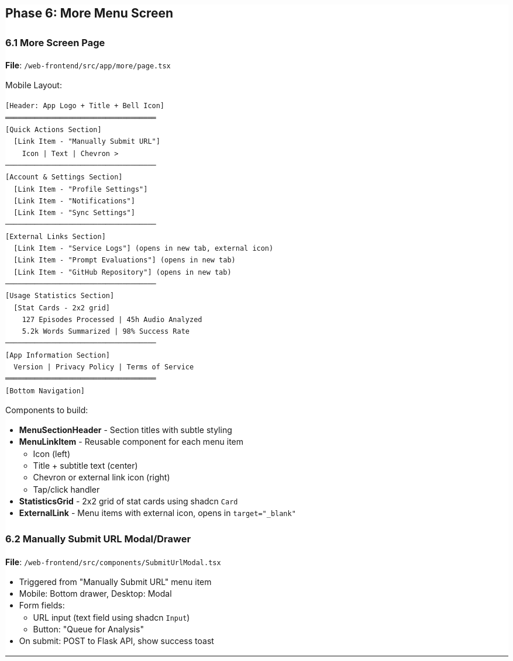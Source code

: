 
## Phase 6: More Menu Screen

### 6.1 More Screen Page
**File**: `/web-frontend/src/app/more/page.tsx`

Mobile Layout:
```
[Header: App Logo + Title + Bell Icon]
════════════════════════════════════
[Quick Actions Section]
  [Link Item - "Manually Submit URL"]
    Icon | Text | Chevron >
────────────────────────────────────
[Account & Settings Section]
  [Link Item - "Profile Settings"]
  [Link Item - "Notifications"]
  [Link Item - "Sync Settings"]
────────────────────────────────────
[External Links Section]
  [Link Item - "Service Logs"] (opens in new tab, external icon)
  [Link Item - "Prompt Evaluations"] (opens in new tab)
  [Link Item - "GitHub Repository"] (opens in new tab)
────────────────────────────────────
[Usage Statistics Section]
  [Stat Cards - 2x2 grid]
    127 Episodes Processed | 45h Audio Analyzed
    5.2k Words Summarized | 98% Success Rate
────────────────────────────────────
[App Information Section]
  Version | Privacy Policy | Terms of Service
════════════════════════════════════
[Bottom Navigation]
```

Components to build:
- **MenuSectionHeader** - Section titles with subtle styling
- **MenuLinkItem** - Reusable component for each menu item
  - Icon (left)
  - Title + subtitle text (center)
  - Chevron or external link icon (right)
  - Tap/click handler
- **StatisticsGrid** - 2x2 grid of stat cards using shadcn `Card`
- **ExternalLink** - Menu items with external icon, opens in `target="_blank"`

### 6.2 Manually Submit URL Modal/Drawer
**File**: `/web-frontend/src/components/SubmitUrlModal.tsx`

- Triggered from "Manually Submit URL" menu item
- Mobile: Bottom drawer, Desktop: Modal
- Form fields:
  - URL input (text field using shadcn `Input`)
  - Button: "Queue for Analysis"
- On submit: POST to Flask API, show success toast

---